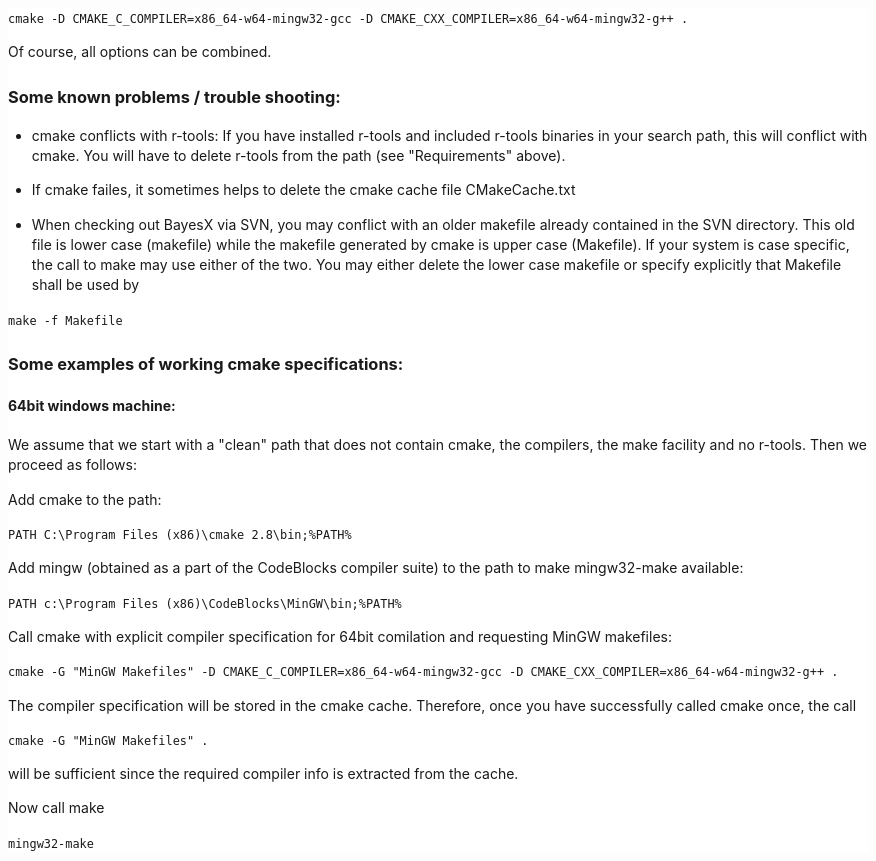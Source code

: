 ```
cmake -D CMAKE_C_COMPILER=x86_64-w64-mingw32-gcc -D CMAKE_CXX_COMPILER=x86_64-w64-mingw32-g++ .
```

Of course, all options can be combined.

### Some known problems / trouble shooting:

- cmake conflicts with r-tools: If you have installed r-tools and included r-tools
binaries in your search path, this will conflict with cmake. You will have to delete r-tools
from the path (see "Requirements" above).

- If cmake failes, it sometimes helps to delete the cmake cache file CMakeCache.txt

- When checking out BayesX via SVN, you may conflict with an older makefile already contained
in the SVN directory. This old file is lower case (makefile) while the makefile generated
by cmake is upper case (Makefile). If your system is case specific, the call to make
may use either of the two. You may either delete the lower case makefile or specify explicitly
that Makefile shall be used by

```
make -f Makefile
```

### Some examples of working cmake specifications:

#### 64bit windows machine:

We assume that we start with a "clean" path that does not contain cmake,
the compilers, the make facility and no r-tools. Then we proceed as follows:

Add cmake to the path:
```
PATH C:\Program Files (x86)\cmake 2.8\bin;%PATH%
```

Add mingw (obtained as a part of the CodeBlocks compiler suite) to the path to
make mingw32-make available:
```
PATH c:\Program Files (x86)\CodeBlocks\MinGW\bin;%PATH%
```

Call cmake with explicit compiler specification for 64bit comilation and requesting
MinGW makefiles:
```
cmake -G "MinGW Makefiles" -D CMAKE_C_COMPILER=x86_64-w64-mingw32-gcc -D CMAKE_CXX_COMPILER=x86_64-w64-mingw32-g++ .
```

The compiler specification will be stored in the cmake cache. Therefore, once you
have successfully called cmake once, the call
```
cmake -G "MinGW Makefiles" .
```
will be sufficient since the required compiler info is extracted from the cache.

Now call make
```
mingw32-make
```
